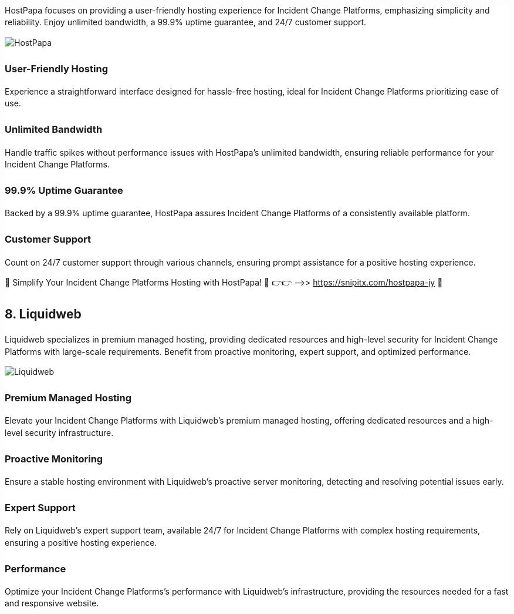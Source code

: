 HostPapa focuses on providing a user-friendly hosting experience for Incident Change Platforms, emphasizing simplicity and reliability. Enjoy unlimited bandwidth, a 99.9% uptime guarantee, and 24/7 customer support.

![HostPapa](https://i.imgur.com/ouDTkvl.jpeg "HostPapa Hosting")

### User-Friendly Hosting
Experience a straightforward interface designed for hassle-free hosting, ideal for Incident Change Platforms prioritizing ease of use.

### Unlimited Bandwidth
Handle traffic spikes without performance issues with HostPapa’s unlimited bandwidth, ensuring reliable performance for your Incident Change Platforms.

### 99.9% Uptime Guarantee
Backed by a 99.9% uptime guarantee, HostPapa assures Incident Change Platforms of a consistently available platform.

### Customer Support
Count on 24/7 customer support through various channels, ensuring prompt assistance for a positive hosting experience.

🌈 Simplify Your Incident Change Platforms Hosting with HostPapa! 🚀
👉👉 -->> https://snipitx.com/hostpapa-jy 🚀

## 8. Liquidweb

Liquidweb specializes in premium managed hosting, providing dedicated resources and high-level security for Incident Change Platforms with large-scale requirements. Benefit from proactive monitoring, expert support, and optimized performance.

![Liquidweb](https://i.imgur.com/4IvT9SC.jpeg "Liquidweb Hosting")

### Premium Managed Hosting
Elevate your Incident Change Platforms with Liquidweb’s premium managed hosting, offering dedicated resources and a high-level security infrastructure.

### Proactive Monitoring
Ensure a stable hosting environment with Liquidweb’s proactive server monitoring, detecting and resolving potential issues early.

### Expert Support
Rely on Liquidweb’s expert support team, available 24/7 for Incident Change Platforms with complex hosting requirements, ensuring a positive hosting experience.

### Performance
Optimize your Incident Change Platforms’s performance with Liquidweb’s infrastructure, providing the resources needed for a fast and responsive website.
